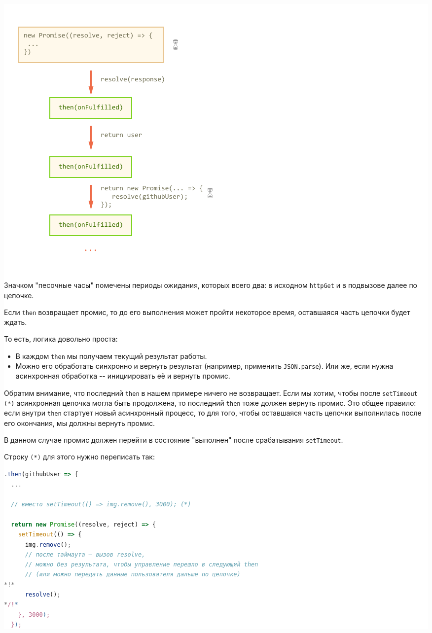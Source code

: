 ![](promiseUserFlow.png)

Значком "песочные часы" помечены периоды ожидания, которых всего два: в исходном `httpGet` и в подвызове далее по цепочке.

Если `then` возвращает промис, то до его выполнения может пройти некоторое время, оставшаяся часть цепочки будет ждать.

То есть, логика довольно проста:

- В каждом `then` мы получаем текущий результат работы.
- Можно его обработать синхронно и вернуть результат (например, применить `JSON.parse`). Или же, если нужна асинхронная обработка -- инициировать её и вернуть промис.

Обратим внимание, что последний `then` в нашем примере ничего не возвращает. Если мы хотим, чтобы после `setTimeout` `(*)` асинхронная цепочка могла быть продолжена, то последний `then` тоже должен вернуть промис. Это общее правило: если внутри `then` стартует новый асинхронный процесс, то для того, чтобы оставшаяся часть цепочки выполнилась после его окончания, мы должны вернуть промис.

В данном случае промис должен перейти в состояние "выполнен" после срабатывания `setTimeout`.

Строку `(*)` для этого нужно переписать так:
```js
.then(githubUser => {
  ...

  // вместо setTimeout(() => img.remove(), 3000); (*)

  return new Promise((resolve, reject) => {
    setTimeout(() => {
      img.remove();
      // после таймаута — вызов resolve,
      // можно без результата, чтобы управление перешло в следующий then
      // (или можно передать данные пользователя дальше по цепочке)
*!*
      resolve();
*/!*
    }, 3000);
  });
```